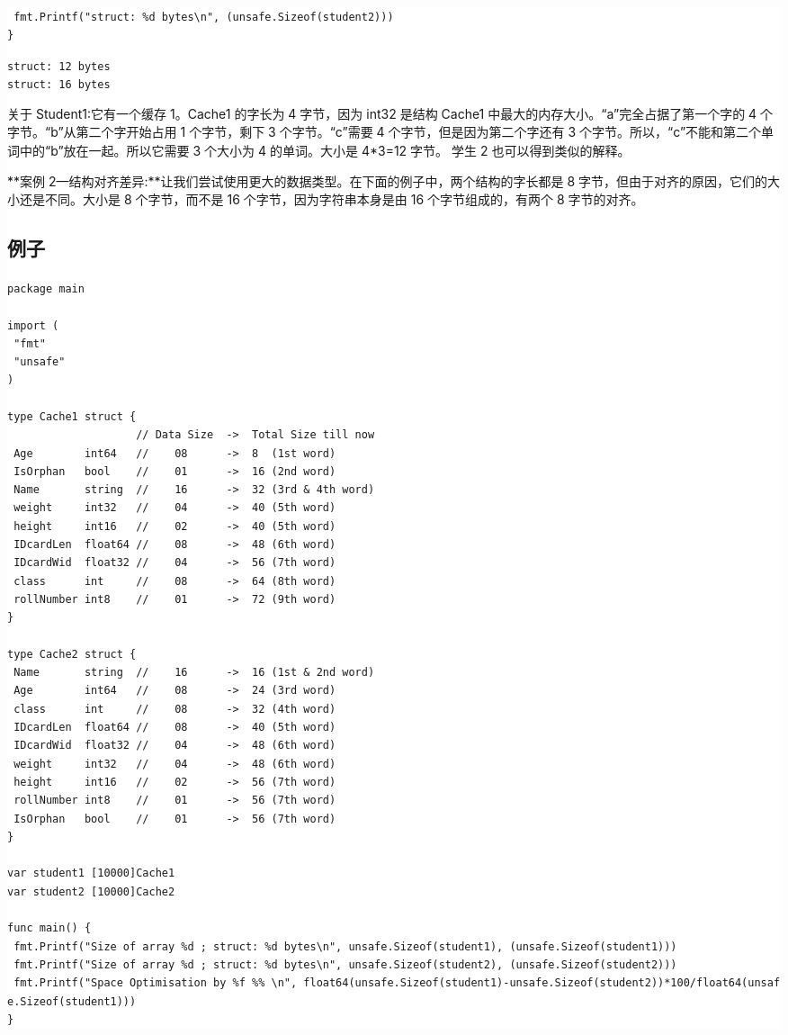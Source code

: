 ```
 fmt.Printf("struct: %d bytes\n", (unsafe.Sizeof(student2)))
}
```

```
struct: 12 bytes
struct: 16 bytes
```

关于 Student1:它有一个缓存 1。Cache1 的字长为 4 字节，因为 int32 是结构 Cache1 中最大的内存大小。“a”完全占据了第一个字的 4 个字节。“b”从第二个字开始占用 1 个字节，剩下 3 个字节。“c”需要 4 个字节，但是因为第二个字还有 3 个字节。所以，“c”不能和第二个单词中的“b”放在一起。所以它需要 3 个大小为 4 的单词。大小是 4*3=12 字节。
学生 2 也可以得到类似的解释。

**案例 2—结构对齐差异:**让我们尝试使用更大的数据类型。在下面的例子中，两个结构的字长都是 8 字节，但由于对齐的原因，它们的大小还是不同。大小是 8 个字节，而不是 16 个字节，因为字符串本身是由 16 个字节组成的，有两个 8 字节的对齐。

## 例子

```
package main

import (
 "fmt"
 "unsafe"
)

type Cache1 struct {
                    // Data Size  ->  Total Size till now
 Age        int64   //    08      ->  8  (1st word)
 IsOrphan   bool    //    01      ->  16 (2nd word)
 Name       string  //    16      ->  32 (3rd & 4th word)
 weight     int32   //    04      ->  40 (5th word)
 height     int16   //    02      ->  40 (5th word)
 IDcardLen  float64 //    08      ->  48 (6th word)
 IDcardWid  float32 //    04      ->  56 (7th word)
 class      int     //    08      ->  64 (8th word)
 rollNumber int8    //    01      ->  72 (9th word)
}

type Cache2 struct {
 Name       string  //    16      ->  16 (1st & 2nd word)
 Age        int64   //    08      ->  24 (3rd word)
 class      int     //    08      ->  32 (4th word)
 IDcardLen  float64 //    08      ->  40 (5th word)
 IDcardWid  float32 //    04      ->  48 (6th word)
 weight     int32   //    04      ->  48 (6th word)
 height     int16   //    02      ->  56 (7th word)
 rollNumber int8    //    01      ->  56 (7th word)
 IsOrphan   bool    //    01      ->  56 (7th word)
}

var student1 [10000]Cache1
var student2 [10000]Cache2

func main() {
 fmt.Printf("Size of array %d ; struct: %d bytes\n", unsafe.Sizeof(student1), (unsafe.Sizeof(student1)))
 fmt.Printf("Size of array %d ; struct: %d bytes\n", unsafe.Sizeof(student2), (unsafe.Sizeof(student2)))
 fmt.Printf("Space Optimisation by %f %% \n", float64(unsafe.Sizeof(student1)-unsafe.Sizeof(student2))*100/float64(unsafe.Sizeof(student1)))
}
```

